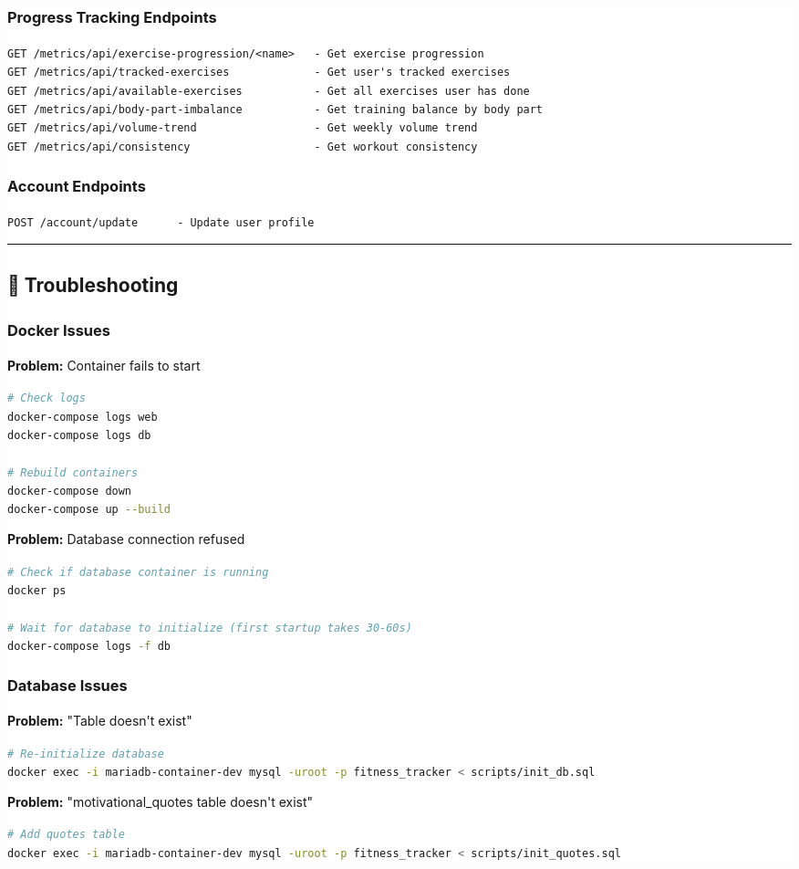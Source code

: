 ### Progress Tracking Endpoints

```
GET /metrics/api/exercise-progression/<name>   - Get exercise progression
GET /metrics/api/tracked-exercises             - Get user's tracked exercises
GET /metrics/api/available-exercises           - Get all exercises user has done
GET /metrics/api/body-part-imbalance           - Get training balance by body part
GET /metrics/api/volume-trend                  - Get weekly volume trend
GET /metrics/api/consistency                   - Get workout consistency
```

### Account Endpoints

```
POST /account/update      - Update user profile
```

---

## 🐛 Troubleshooting

### Docker Issues

**Problem:** Container fails to start
```bash
# Check logs
docker-compose logs web
docker-compose logs db

# Rebuild containers
docker-compose down
docker-compose up --build
```

**Problem:** Database connection refused
```bash
# Check if database container is running
docker ps

# Wait for database to initialize (first startup takes 30-60s)
docker-compose logs -f db
```

### Database Issues

**Problem:** "Table doesn't exist"
```bash
# Re-initialize database
docker exec -i mariadb-container-dev mysql -uroot -p fitness_tracker < scripts/init_db.sql
```

**Problem:** "motivational_quotes table doesn't exist"
```bash
# Add quotes table
docker exec -i mariadb-container-dev mysql -uroot -p fitness_tracker < scripts/init_quotes.sql
```
